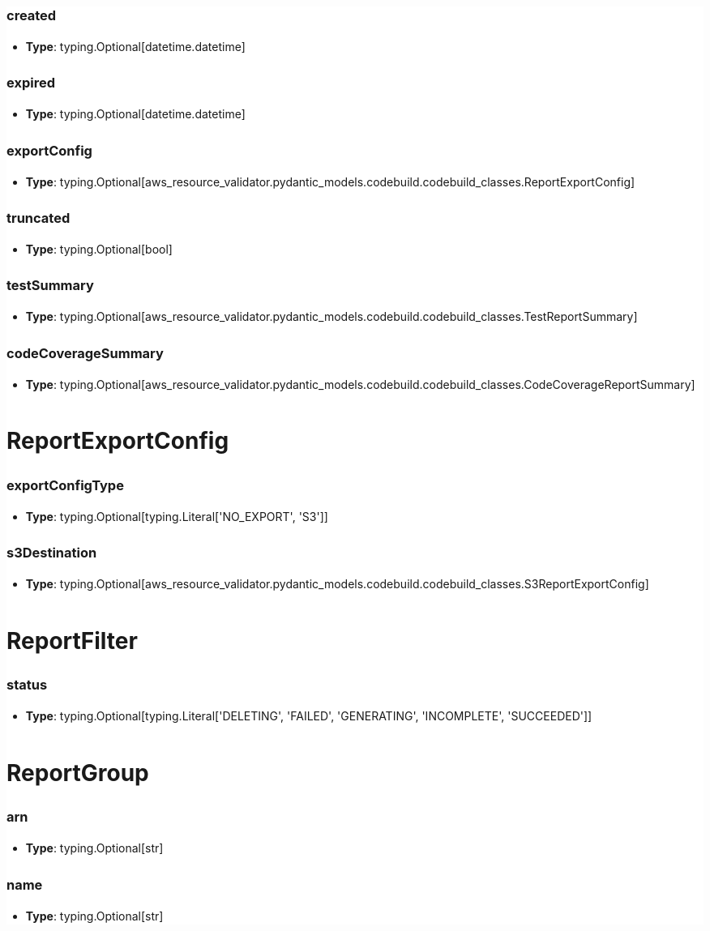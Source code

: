### created
- **Type**: typing.Optional[datetime.datetime]

### expired
- **Type**: typing.Optional[datetime.datetime]

### exportConfig
- **Type**: typing.Optional[aws_resource_validator.pydantic_models.codebuild.codebuild_classes.ReportExportConfig]

### truncated
- **Type**: typing.Optional[bool]

### testSummary
- **Type**: typing.Optional[aws_resource_validator.pydantic_models.codebuild.codebuild_classes.TestReportSummary]

### codeCoverageSummary
- **Type**: typing.Optional[aws_resource_validator.pydantic_models.codebuild.codebuild_classes.CodeCoverageReportSummary]


# ReportExportConfig

### exportConfigType
- **Type**: typing.Optional[typing.Literal['NO_EXPORT', 'S3']]

### s3Destination
- **Type**: typing.Optional[aws_resource_validator.pydantic_models.codebuild.codebuild_classes.S3ReportExportConfig]


# ReportFilter

### status
- **Type**: typing.Optional[typing.Literal['DELETING', 'FAILED', 'GENERATING', 'INCOMPLETE', 'SUCCEEDED']]


# ReportGroup

### arn
- **Type**: typing.Optional[str]

### name
- **Type**: typing.Optional[str]
